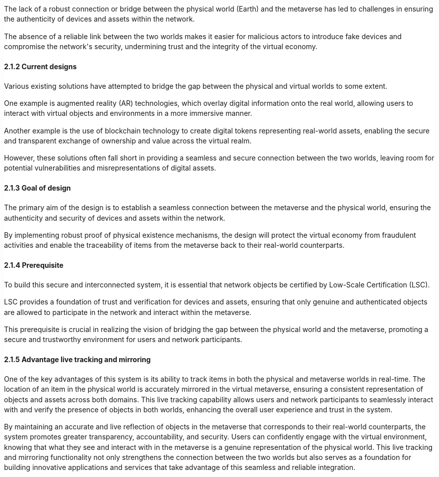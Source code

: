 The lack of a robust connection or bridge between the physical world (Earth) and the metaverse has led to challenges in ensuring the authenticity of devices and assets within the network.

The absence of a reliable link between the two worlds makes it easier for malicious actors to introduce fake devices and compromise the network's security, undermining trust and the integrity of the virtual economy.

#### 2.1.2 Current designs

Various existing solutions have attempted to bridge the gap between the physical and virtual worlds to some extent.

One example is augmented reality (AR) technologies, which overlay digital information onto the real world, allowing users to interact with virtual objects and environments in a more immersive manner.

Another example is the use of blockchain technology to create digital tokens representing real-world assets, enabling the secure and transparent exchange of ownership and value across the virtual realm.

However, these solutions often fall short in providing a seamless and secure connection between the two worlds, leaving room for potential vulnerabilities and misrepresentations of digital assets.

#### 2.1.3 Goal of design

The primary aim of the design is to establish a seamless connection between the metaverse and the physical world, ensuring the authenticity and security of devices and assets within the network.

By implementing robust proof of physical existence mechanisms, the design will protect the virtual economy from fraudulent activities and enable the traceability of items from the metaverse back to their real-world counterparts.

#### 2.1.4 Prerequisite

To build this secure and interconnected system, it is essential that network objects be certified by Low-Scale Certification (LSC).

LSC provides a foundation of trust and verification for devices and assets, ensuring that only genuine and authenticated objects are allowed to participate in the network and interact within the metaverse.

This prerequisite is crucial in realizing the vision of bridging the gap between the physical world and the metaverse, promoting a secure and trustworthy environment for users and network participants.

#### 2.1.5 Advantage live tracking and mirroring

One of the key advantages of this system is its ability to track items in both the physical and metaverse worlds in real-time. The location of an item in the physical world is accurately mirrored in the virtual metaverse, ensuring a consistent representation of objects and assets across both domains.
This live tracking capability allows users and network participants to seamlessly interact with and verify the presence of objects in both worlds, enhancing the overall user experience and trust in the system.

By maintaining an accurate and live reflection of objects in the metaverse that corresponds to their real-world counterparts, the system promotes greater transparency, accountability, and security.
Users can confidently engage with the virtual environment, knowing that what they see and interact with in the metaverse is a genuine representation of the physical world. This live tracking and mirroring functionality not only strengthens the connection between the two worlds but also serves as a foundation for building innovative applications and services that take advantage of this seamless and reliable integration.
